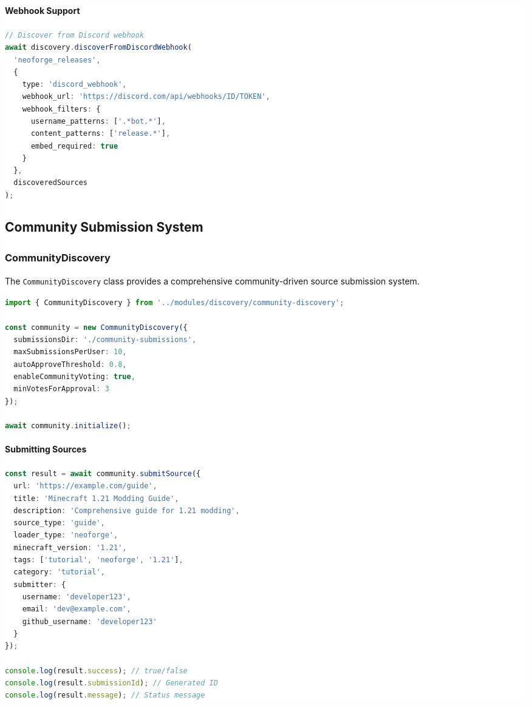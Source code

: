 #### Webhook Support

```typescript
// Discover from Discord webhook
await discovery.discoverFromDiscordWebhook(
  'neoforge_releases',
  {
    type: 'discord_webhook',
    webhook_url: 'https://discord.com/api/webhooks/ID/TOKEN',
    webhook_filters: {
      username_patterns: ['.*bot.*'],
      content_patterns: ['release.*'],
      embed_required: true
    }
  },
  discoveredSources
);
```

## Community Submission System

### CommunityDiscovery

The `CommunityDiscovery` class provides a comprehensive community-driven source submission system.

```typescript
import { CommunityDiscovery } from '../modules/discovery/community-discovery';

const community = new CommunityDiscovery({
  submissionsDir: './community-submissions',
  maxSubmissionsPerUser: 10,
  autoApproveThreshold: 0.8,
  enableCommunityVoting: true,
  minVotesForApproval: 3
});

await community.initialize();
```

#### Submitting Sources

```typescript
const result = await community.submitSource({
  url: 'https://example.com/guide',
  title: 'Minecraft 1.21 Modding Guide',
  description: 'Comprehensive guide for 1.21 modding',
  source_type: 'guide',
  loader_type: 'neoforge',
  minecraft_version: '1.21',
  tags: ['tutorial', 'neoforge', '1.21'],
  category: 'tutorial',
  submitter: {
    username: 'developer123',
    email: 'dev@example.com',
    github_username: 'developer123'
  }
});

console.log(result.success); // true/false
console.log(result.submissionId); // Generated ID
console.log(result.message); // Status message
```
